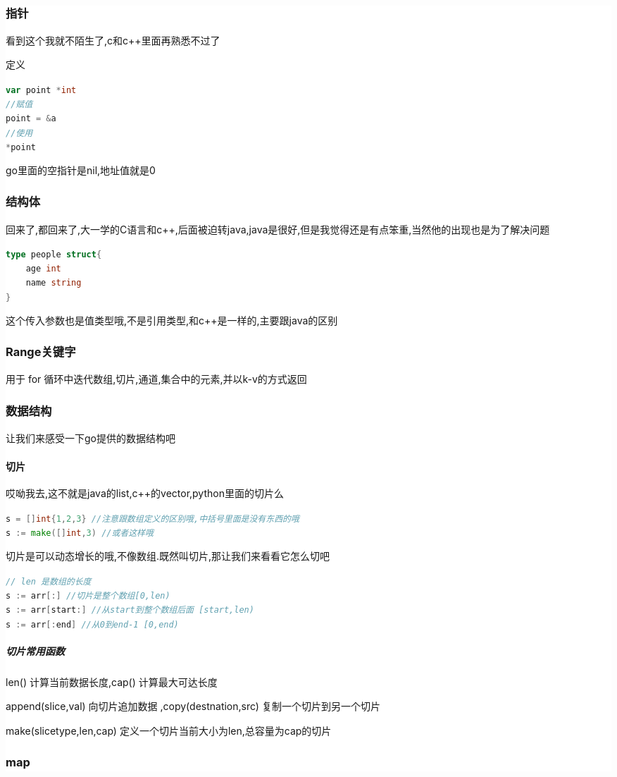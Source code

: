 ### 指针

看到这个我就不陌生了,c和c++里面再熟悉不过了

定义

```go
var point *int
//赋值
point = &a
//使用
*point
```

go里面的空指针是nil,地址值就是0

### 结构体

回来了,都回来了,大一学的C语言和c++,后面被迫转java,java是很好,但是我觉得还是有点笨重,当然他的出现也是为了解决问题

```go
type people struct{
	age int
	name string
}
```

这个传入参数也是值类型哦,不是引用类型,和c++是一样的,主要跟java的区别

### Range关键字

用于 for 循环中迭代数组,切片,通道,集合中的元素,并以k-v的方式返回

### 数据结构

让我们来感受一下go提供的数据结构吧

#### 切片

哎呦我去,这不就是java的list,c++的vector,python里面的切片么

```go
s = []int{1,2,3} //注意跟数组定义的区别哦,中括号里面是没有东西的哦
s := make([]int,3) //或者这样哦
```

切片是可以动态增长的哦,不像数组.既然叫切片,那让我们来看看它怎么切吧

```go
// len 是数组的长度
s := arr[:] //切片是整个数组[0,len)
s := arr[start:] //从start到整个数组后面 [start,len)
s := arr[:end] //从0到end-1 [0,end)
```

##### 切片常用函数

len() 计算当前数据长度,cap() 计算最大可达长度

append(slice,val) 向切片追加数据 ,copy(destnation,src) 复制一个切片到另一个切片

make(slicetype,len,cap)  定义一个切片当前大小为len,总容量为cap的切片

### map

